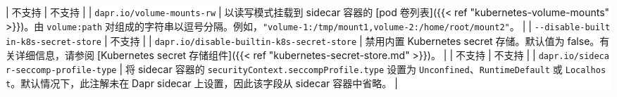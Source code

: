 | 不支持 | 不支持 | | `dapr.io/volume-mounts-rw` | 以读写模式挂载到 sidecar 容器的 [pod 卷列表]({{< ref "kubernetes-volume-mounts" >}})。由 `volume:path` 对组成的字符串以逗号分隔。例如，`"volume-1:/tmp/mount1,volume-2:/home/root/mount2"`。 |
| `--disable-builtin-k8s-secret-store` | 不支持 | | `dapr.io/disable-builtin-k8s-secret-store` | 禁用内置 Kubernetes secret 存储。默认值为 false。有关详细信息，请参阅 [Kubernetes secret 存储组件]({{< ref "kubernetes-secret-store.md" >}})。 |
| 不支持 | 不支持 | | `dapr.io/sidecar-seccomp-profile-type` | 将 sidecar 容器的 `securityContext.seccompProfile.type` 设置为 `Unconfined`、`RuntimeDefault` 或 `Localhost`。默认情况下，此注解未在 Dapr sidecar 上设置，因此该字段从 sidecar 容器中省略。 |
